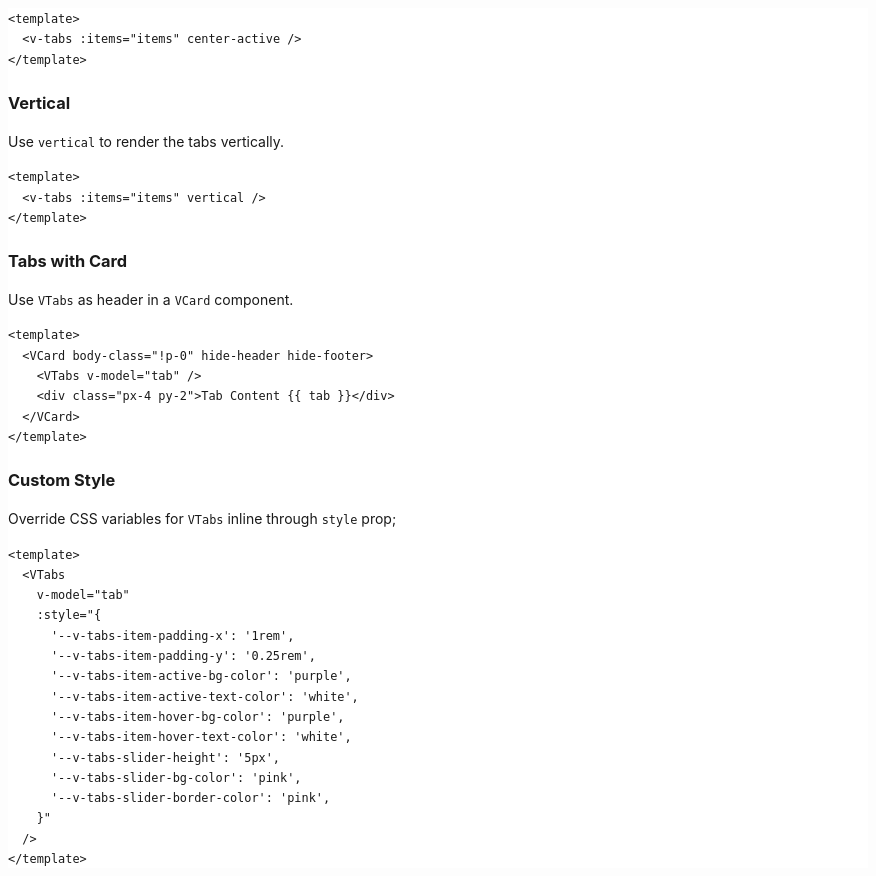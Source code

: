 ```vue
<template>
  <v-tabs :items="items" center-active />
</template>
```

</LivePreview>

### Vertical

Use `vertical` to render the tabs vertically.

<LivePreview src="components-tabs--vertical" >

```vue
<template>
  <v-tabs :items="items" vertical />
</template>
```

</LivePreview>

### Tabs with Card

Use `VTabs` as header in a `VCard` component.

<LivePreview src="components-tabs--tabs-with-card" >

```vue
<template>
  <VCard body-class="!p-0" hide-header hide-footer>
    <VTabs v-model="tab" />
    <div class="px-4 py-2">Tab Content {{ tab }}</div>
  </VCard>
</template>
```

</LivePreview>

### Custom Style

Override CSS variables for `VTabs` inline through `style` prop;

<LivePreview src="components-tabs--custom-style" height="150" >

```vue
<template>
  <VTabs
    v-model="tab"
    :style="{
      '--v-tabs-item-padding-x': '1rem',
      '--v-tabs-item-padding-y': '0.25rem',
      '--v-tabs-item-active-bg-color': 'purple',
      '--v-tabs-item-active-text-color': 'white',
      '--v-tabs-item-hover-bg-color': 'purple',
      '--v-tabs-item-hover-text-color': 'white',
      '--v-tabs-slider-height': '5px',
      '--v-tabs-slider-bg-color': 'pink',
      '--v-tabs-slider-border-color': 'pink',
    }"
  />
</template>
```
